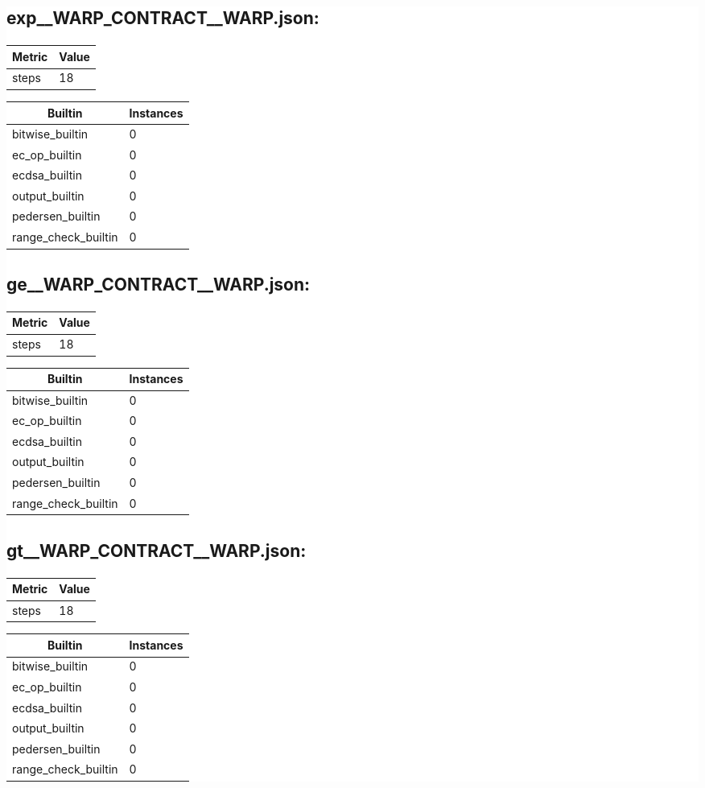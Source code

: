 ## exp__WARP_CONTRACT__WARP.json:

| Metric | Value |
| ----------- | ----------- |
| steps | 18 |

| Builtin | Instances |
| ----------- | ----------- |
| bitwise_builtin | 0 |
| ec_op_builtin | 0 |
| ecdsa_builtin | 0 |
| output_builtin | 0 |
| pedersen_builtin | 0 |
| range_check_builtin | 0 |

## ge__WARP_CONTRACT__WARP.json:

| Metric | Value |
| ----------- | ----------- |
| steps | 18 |

| Builtin | Instances |
| ----------- | ----------- |
| bitwise_builtin | 0 |
| ec_op_builtin | 0 |
| ecdsa_builtin | 0 |
| output_builtin | 0 |
| pedersen_builtin | 0 |
| range_check_builtin | 0 |

## gt__WARP_CONTRACT__WARP.json:

| Metric | Value |
| ----------- | ----------- |
| steps | 18 |

| Builtin | Instances |
| ----------- | ----------- |
| bitwise_builtin | 0 |
| ec_op_builtin | 0 |
| ecdsa_builtin | 0 |
| output_builtin | 0 |
| pedersen_builtin | 0 |
| range_check_builtin | 0 |
